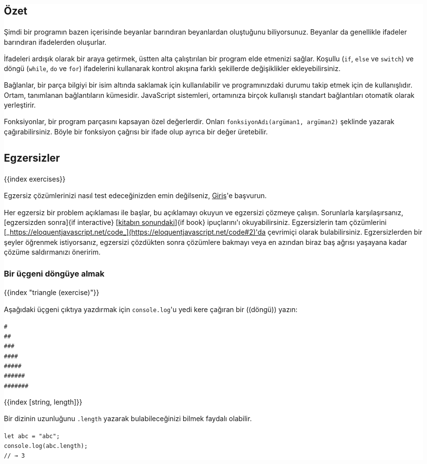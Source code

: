 ## Özet

Şimdi bir programın bazen içerisinde beyanlar barındıran beyanlardan oluştuğunu biliyorsunuz. Beyanlar da genellikle ifadeler barındıran ifadelerden oluşurlar.

İfadeleri ardışık olarak bir araya getirmek, üstten alta çalıştırılan bir program elde etmenizi sağlar. Koşullu (`if`, `else` ve `switch`) ve döngü (`while`, `do` ve `for`) ifadelerini kullanarak kontrol akışına farklı şekillerde değişiklikler ekleyebilirsiniz.

Bağlanlar, bir parça bilgiyi bir isim altında saklamak için kullanılabilir ve programınızdaki durumu takip etmek için de kullanışlıdır. Ortam, tanımlanan bağlantıların kümesidir. JavaScript sistemleri, ortamınıza birçok kullanışlı standart bağlantıları otomatik olarak yerleştirir.

Fonksiyonlar, bir program parçasını kapsayan özel değerlerdir. Onları `fonksiyonAdı(argüman1, argüman2)` şeklinde yazarak çağırabilirsiniz. Böyle bir fonksiyon çağrısı bir ifade olup ayrıca bir değer üretebilir.

## Egzersizler

{{index exercises}}

Egzersiz çözümlerinizi nasıl test edeceğinizden emin değilseniz, [Giriş](intro)'e başvurun.

Her egzersiz bir problem açıklaması ile başlar, bu açıklamayı okuyun ve egzersizi çözmeye çalışın. Sorunlarla karşılaşırsanız, [egzersizden sonra]{if interactive} [[kitabın sonundaki](hints)]{if book} ipuçlarını'ı okuyabilirsiniz. Egzersizlerin tam çözümlerini [_https://eloquentjavascript.net/code_](https://eloquentjavascript.net/code#2)'da çevrimiçi olarak bulabilirsiniz. Egzersizlerden bir şeyler öğrenmek istiyorsanız, egzersizi çözdükten sonra çözümlere bakmayı veya en azından biraz baş ağrısı yaşayana kadar çözüme saldırmanızı öneririm.

### Bir üçgeni döngüye almak

{{index "triangle (exercise)"}}

Aşağıdaki üçgeni çıktıya yazdırmak için `console.log`'u yedi kere çağıran bir ((döngü)) yazın:

```{lang: null}
#
##
###
####
#####
######
#######
```

{{index [string, length]}}

Bir dizinin uzunluğunu `.length` yazarak bulabileceğinizi bilmek faydalı olabilir.

```
let abc = "abc";
console.log(abc.length);
// → 3
```
